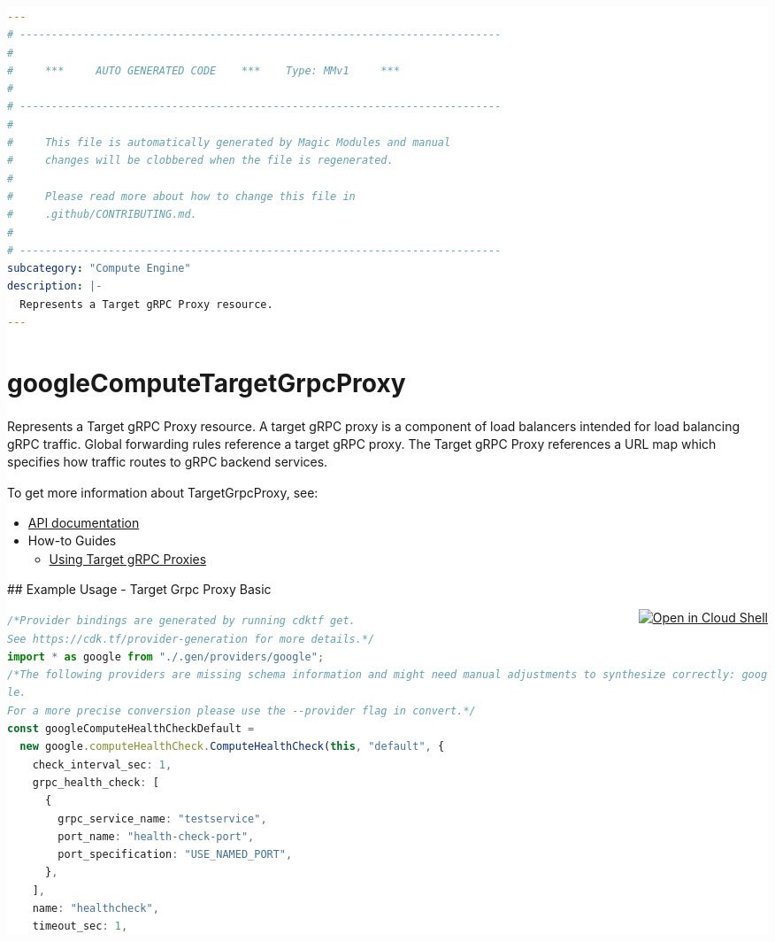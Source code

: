 ```yaml
---
# ----------------------------------------------------------------------------
#
#     ***     AUTO GENERATED CODE    ***    Type: MMv1     ***
#
# ----------------------------------------------------------------------------
#
#     This file is automatically generated by Magic Modules and manual
#     changes will be clobbered when the file is regenerated.
#
#     Please read more about how to change this file in
#     .github/CONTRIBUTING.md.
#
# ----------------------------------------------------------------------------
subcategory: "Compute Engine"
description: |-
  Represents a Target gRPC Proxy resource.
---
```


# googleComputeTargetGrpcProxy

Represents a Target gRPC Proxy resource. A target gRPC proxy is a component
of load balancers intended for load balancing gRPC traffic. Global forwarding
rules reference a target gRPC proxy. The Target gRPC Proxy references
a URL map which specifies how traffic routes to gRPC backend services.

To get more information about TargetGrpcProxy, see:

* [API documentation](https://cloud.google.com/compute/docs/reference/rest/v1/targetGrpcProxies)
* How-to Guides
  * [Using Target gRPC Proxies](https://cloud.google.com/traffic-director/docs/proxyless-overview)

<div class = "oics-button" style="float: right; margin: 0 0 -15px">
  <a href="https://console.cloud.google.com/cloudshell/open?cloudshell_git_repo=https%3A%2F%2Fgithub.com%2Fterraform-google-modules%2Fdocs-examples.git&cloudshell_working_dir=target_grpc_proxy_basic&cloudshell_image=gcr.io%2Fgraphite-cloud-shell-images%2Fterraform%3Alatest&open_in_editor=main.tf&cloudshell_print=.%2Fmotd&cloudshell_tutorial=.%2Ftutorial.md" target="_blank">
    <img alt="Open in Cloud Shell" src="//gstatic.com/cloudssh/images/open-btn.svg" style="max-height: 44px; margin: 32px auto; max-width: 100%;">
  </a>
</div>
## Example Usage - Target Grpc Proxy Basic

```typescript
/*Provider bindings are generated by running cdktf get.
See https://cdk.tf/provider-generation for more details.*/
import * as google from "./.gen/providers/google";
/*The following providers are missing schema information and might need manual adjustments to synthesize correctly: google.
For a more precise conversion please use the --provider flag in convert.*/
const googleComputeHealthCheckDefault =
  new google.computeHealthCheck.ComputeHealthCheck(this, "default", {
    check_interval_sec: 1,
    grpc_health_check: [
      {
        grpc_service_name: "testservice",
        port_name: "health-check-port",
        port_specification: "USE_NAMED_PORT",
      },
    ],
    name: "healthcheck",
    timeout_sec: 1,
```